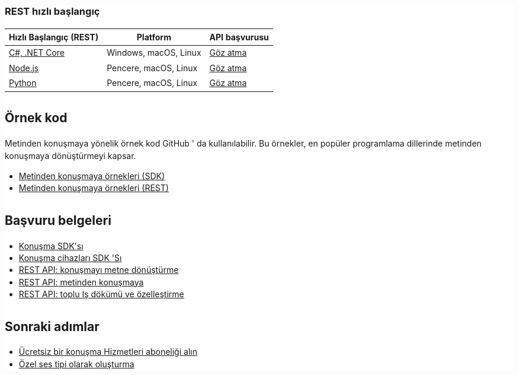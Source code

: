 ### <a name="rest-quickstarts"></a>REST hızlı başlangıç

| Hızlı Başlangıç (REST) | Platform | API başvurusu |
| ----------------- | -------- | ------------- |
| [C#, .NET Core](~/articles/cognitive-services/Speech-Service/quickstarts/text-to-speech.md?pivots=programming-language-csharp) | Windows, macOS, Linux | [Göz atma](https://docs.microsoft.com/azure/cognitive-services/speech-service/rest-apis) |
| [Node.js](quickstart-nodejs-text-to-speech.md) | Pencere, macOS, Linux | [Göz atma](https://docs.microsoft.com/azure/cognitive-services/speech-service/rest-apis) |
| [Python](quickstart-python-text-to-speech.md) | Pencere, macOS, Linux | [Göz atma](https://docs.microsoft.com/azure/cognitive-services/speech-service/rest-apis) |

## <a name="sample-code"></a>Örnek kod

Metinden konuşmaya yönelik örnek kod GitHub ' da kullanılabilir. Bu örnekler, en popüler programlama dillerinde metinden konuşmaya dönüştürmeyi kapsar.

- [Metinden konuşmaya örnekleri (SDK)](https://github.com/Azure-Samples/cognitive-services-speech-sdk)
- [Metinden konuşmaya örnekleri (REST)](https://github.com/Azure-Samples/Cognitive-Speech-TTS)

## <a name="reference-docs"></a>Başvuru belgeleri

- [Konuşma SDK'sı](speech-sdk-reference.md)
- [Konuşma cihazları SDK 'Sı](speech-devices-sdk.md)
- [REST API: konuşmayı metne dönüştürme](rest-speech-to-text.md)
- [REST API: metinden konuşmaya](rest-text-to-speech.md)
- [REST API: toplu Iş dökümü ve özelleştirme](https://westus.cris.ai/swagger/ui/index)

## <a name="next-steps"></a>Sonraki adımlar

- [Ücretsiz bir konuşma Hizmetleri aboneliği alın](get-started.md)
- [Özel ses tipi olarak oluşturma](how-to-customize-voice-font.md)

